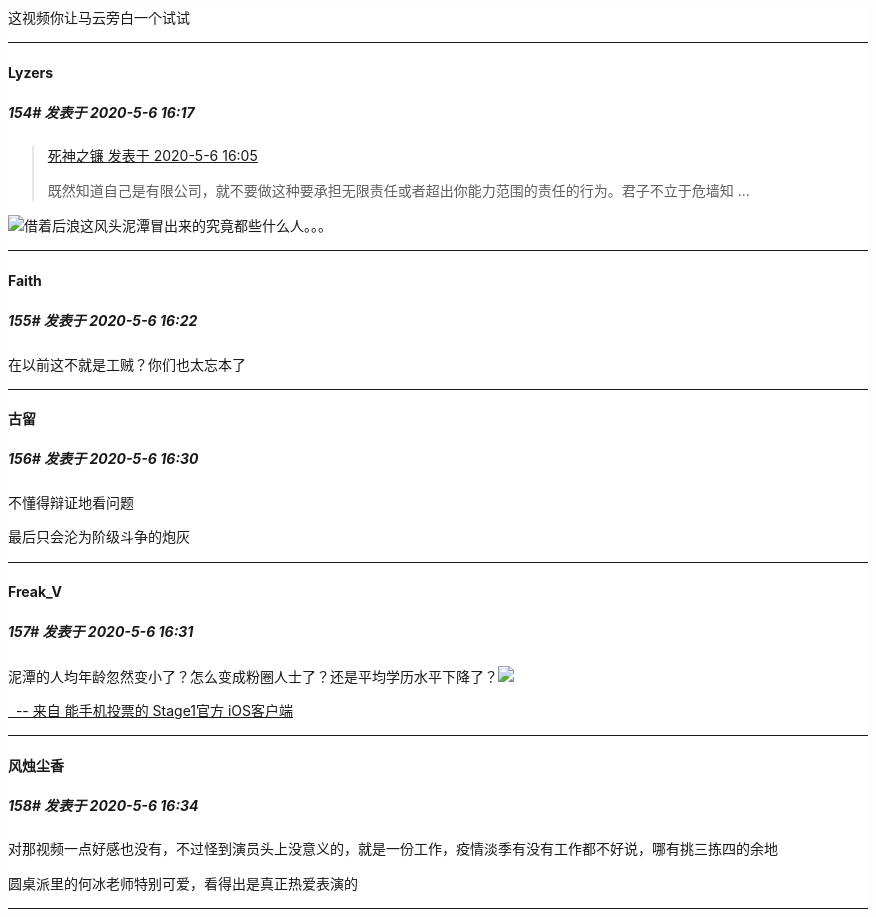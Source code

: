 这视频你让马云旁白一个试试


-----

####  Lyzers  
##### 154#       发表于 2020-5-6 16:17


<blockquote><a href="httphttps://bbs.saraba1st.com/2b/forum.php?mod=redirect&amp;goto=findpost&amp;pid=47321548&amp;ptid=1932581" target="_blank">死神之镰 发表于 2020-5-6 16:05</a>

既然知道自己是有限公司，就不要做这种要承担无限责任或者超出你能力范围的责任的行为。君子不立于危墙知 ...</blockquote>
<img src="https://static.saraba1st.com/image/smiley/face2017/004.gif" referrerpolicy="no-referrer">借着后浪这风头泥潭冒出来的究竟都些什么人。。。


-----

####  Faith  
##### 155#       发表于 2020-5-6 16:22


在以前这不就是工贼？你们也太忘本了


-----

####  古留  
##### 156#       发表于 2020-5-6 16:30


不懂得辩证地看问题

最后只会沦为阶级斗争的炮灰


-----

####  Freak_V  
##### 157#       发表于 2020-5-6 16:31


泥潭的人均年龄忽然变小了？怎么变成粉圈人士了？还是平均学历水平下降了？<img src="https://static.saraba1st.com/image/smiley/face2017/001.png" referrerpolicy="no-referrer">

[  -- 来自 能手机投票的 Stage1官方 iOS客户端](https://itunes.apple.com/fi/app/saraba1st/id1221237470?mt=8)


-----

####  风烛尘香  
##### 158#       发表于 2020-5-6 16:34


对那视频一点好感也没有，不过怪到演员头上没意义的，就是一份工作，疫情淡季有没有工作都不好说，哪有挑三拣四的余地

圆桌派里的何冰老师特别可爱，看得出是真正热爱表演的


-----
